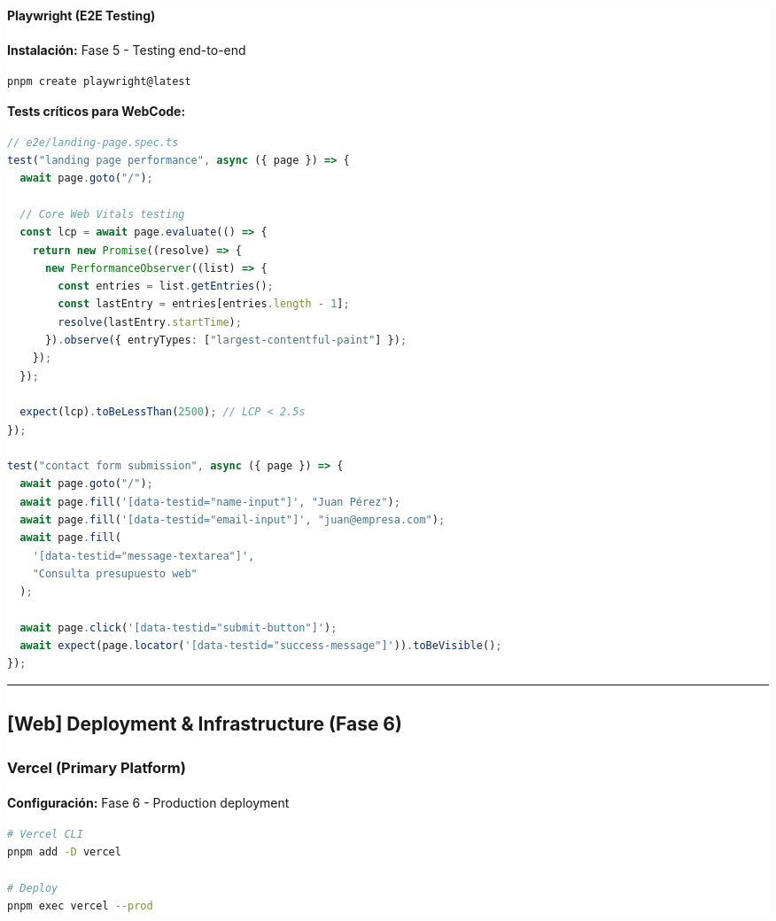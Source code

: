 
#### Playwright (E2E Testing)

**Instalación:** Fase 5 - Testing end-to-end

```bash
pnpm create playwright@latest
```

**Tests críticos para WebCode:**

```ts
// e2e/landing-page.spec.ts
test("landing page performance", async ({ page }) => {
  await page.goto("/");

  // Core Web Vitals testing
  const lcp = await page.evaluate(() => {
    return new Promise((resolve) => {
      new PerformanceObserver((list) => {
        const entries = list.getEntries();
        const lastEntry = entries[entries.length - 1];
        resolve(lastEntry.startTime);
      }).observe({ entryTypes: ["largest-contentful-paint"] });
    });
  });

  expect(lcp).toBeLessThan(2500); // LCP < 2.5s
});

test("contact form submission", async ({ page }) => {
  await page.goto("/");
  await page.fill('[data-testid="name-input"]', "Juan Pérez");
  await page.fill('[data-testid="email-input"]', "juan@empresa.com");
  await page.fill(
    '[data-testid="message-textarea"]',
    "Consulta presupuesto web"
  );

  await page.click('[data-testid="submit-button"]');
  await expect(page.locator('[data-testid="success-message"]')).toBeVisible();
});
```

---

## **[Web]** Deployment & Infrastructure (Fase 6)

### Vercel (Primary Platform)

**Configuración:** Fase 6 - Production deployment

```bash
# Vercel CLI
pnpm add -D vercel

# Deploy
pnpm exec vercel --prod
```
